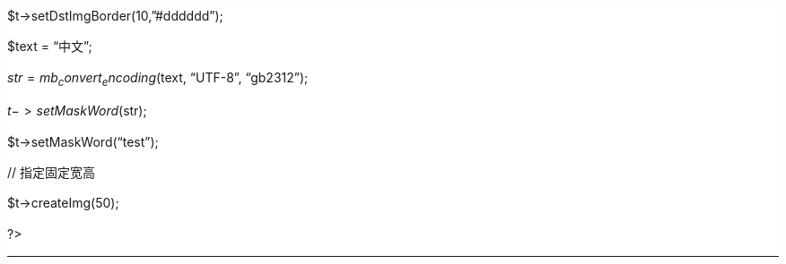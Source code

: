 $t->setDstImgBorder(10,”#dddddd”);

$text = “中文”;

$str = mb_convert_encoding($text, “UTF-8”, “gb2312”);

$t->setMaskWord($str);

$t->setMaskWord(“test”);


// 指定固定宽高

$t->createImg(50);

?>


 ****